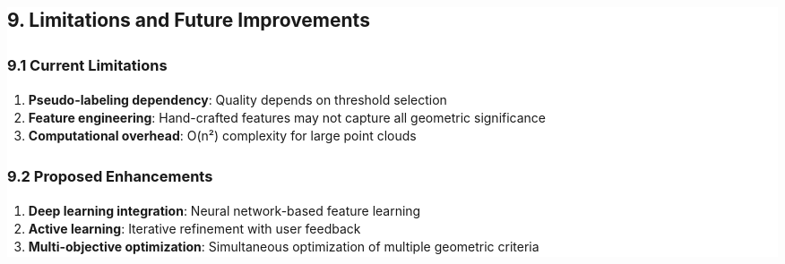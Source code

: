 ## 9. Limitations and Future Improvements

### 9.1 Current Limitations

1. **Pseudo-labeling dependency**: Quality depends on threshold selection
2. **Feature engineering**: Hand-crafted features may not capture all geometric significance
3. **Computational overhead**: O(n²) complexity for large point clouds

### 9.2 Proposed Enhancements

1. **Deep learning integration**: Neural network-based feature learning
2. **Active learning**: Iterative refinement with user feedback
3. **Multi-objective optimization**: Simultaneous optimization of multiple geometric criteria
